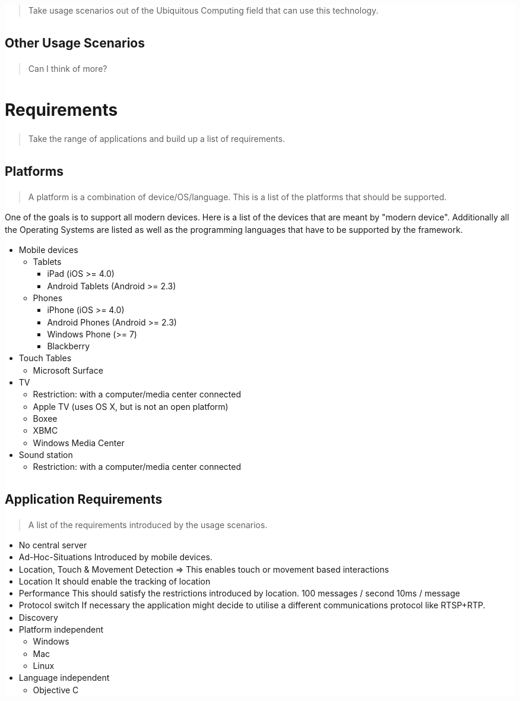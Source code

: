 >	Take usage scenarios out of the Ubiquitous Computing field that can use this technology.

## Other Usage Scenarios

> Can I think of more?

# Requirements

> Take the range of applications and build up a list of requirements.

## Platforms

> A platform is a combination of device/OS/language. This is a list of the platforms that should be supported.

One of the goals is to support all modern devices. Here is a list of the devices that are meant by "modern device". Additionally all the Operating Systems are listed as well as the programming languages that have to be supported by the framework.

*	Mobile devices
	*	Tablets
		*	iPad (iOS >= 4.0)
		*	Android Tablets (Android >= 2.3)
	*	Phones
		*	iPhone (iOS >= 4.0)
		*	Android Phones (Android >= 2.3)
		*	Windows Phone (>= 7)
		*	Blackberry 
*	Touch Tables
	*	Microsoft Surface
*	TV
	*	Restriction: with a computer/media center connected
	*	Apple TV (uses OS X, but is not an open platform)
	*	Boxee
	*	XBMC
	*	Windows Media Center
*	Sound station
	*	Restriction: with a computer/media center connected

##	Application Requirements

> A list of the requirements introduced by the usage scenarios.

*	No central server
*	Ad-Hoc-Situations
	Introduced by mobile devices.
*	Location, Touch & Movement Detection
	=> This enables touch or movement based interactions
*	Location
	It should enable the tracking of location
*	Performance
	This should satisfy the restrictions introduced by location.
	100 messages / second
	10ms / message
*	Protocol switch
	If necessary the application might decide to utilise a different communications protocol like RTSP+RTP.
*	Discovery
*	Platform independent
	*	Windows
	*	Mac
	*	Linux
*	Language independent
	*	Objective C